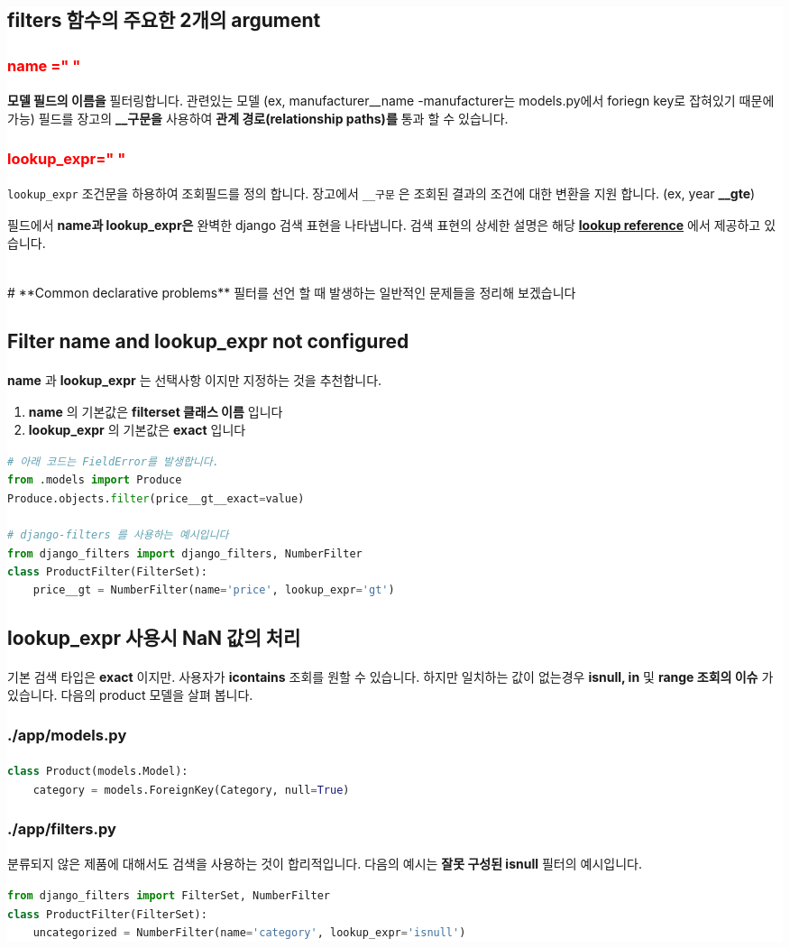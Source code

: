 ## filters 함수의 주요한 2개의 argument
### **<span style="color:red">name =" "</span>** 
**모델 필드의 이름을** 필터링합니다. 관련있는 모델 (ex, manufacturer__name -manufacturer는 models.py에서 foriegn key로 잡혀있기 때문에 가능) 필드를 장고의 **__구문을** 사용하여 **관계 경로(relationship paths)를** 통과 할 수 있습니다.

### **<span style="color:red">lookup_expr=" "</span>** 
`lookup_expr` 조건문을 하용하여 조회필드를 정의 합니다. 장고에서  `__구문` 은 조회된 결과의 조건에 대한 변환을 지원 합니다. (ex, year **__gte**)

필드에서 **name과 lookup_expr은** 완벽한 django 검색 표현을 나타냅니다. 검색 표현의 상세한 설명은 해당 **[lookup reference](https://yongbeomkim.github.io/django/django-filter-orm-basic/)** 에서 제공하고 있습니다.

<br/>
# **Common declarative problems**
필터를 선언 할 때 발생하는 일반적인 문제들을 정리해 보겠습니다

## Filter name and lookup_expr not configured

**name** 과 **lookup_expr** 는 선택사항 이지만 지정하는 것을 추천합니다. 
1. **name** 의 기본값은 **filterset 클래스 이름** 입니다
2. **lookup_expr** 의 기본값은 **exact** 입니다

```python
# 아래 코드는 FieldError를 발생합니다.
from .models import Produce
Produce.objects.filter(price__gt__exact=value)

# django-filters 를 사용하는 예시입니다
from django_filters import django_filters, NumberFilter
class ProductFilter(FilterSet):
    price__gt = NumberFilter(name='price', lookup_expr='gt')
```

## lookup_expr 사용시 NaN 값의 처리
기본 검색 타입은 **exact** 이지만. 사용자가 **icontains** 조회를 원할 수 있습니다. 하지만 일치하는 값이 없는경우 **isnull, in** 및 **range 조회의 이슈** 가 있습니다. 다음의 product 모델을 살펴 봅니다.

### ./app/models.py

```python
class Product(models.Model):
    category = models.ForeignKey(Category, null=True)
```

### ./app/filters.py
분류되지 않은 제품에 대해서도 검색을 사용하는 것이 합리적입니다. 다음의 예시는 **잘못 구성된 isnull** 필터의 예시입니다.

```python
from django_filters import FilterSet, NumberFilter
class ProductFilter(FilterSet):
    uncategorized = NumberFilter(name='category', lookup_expr='isnull')
```
